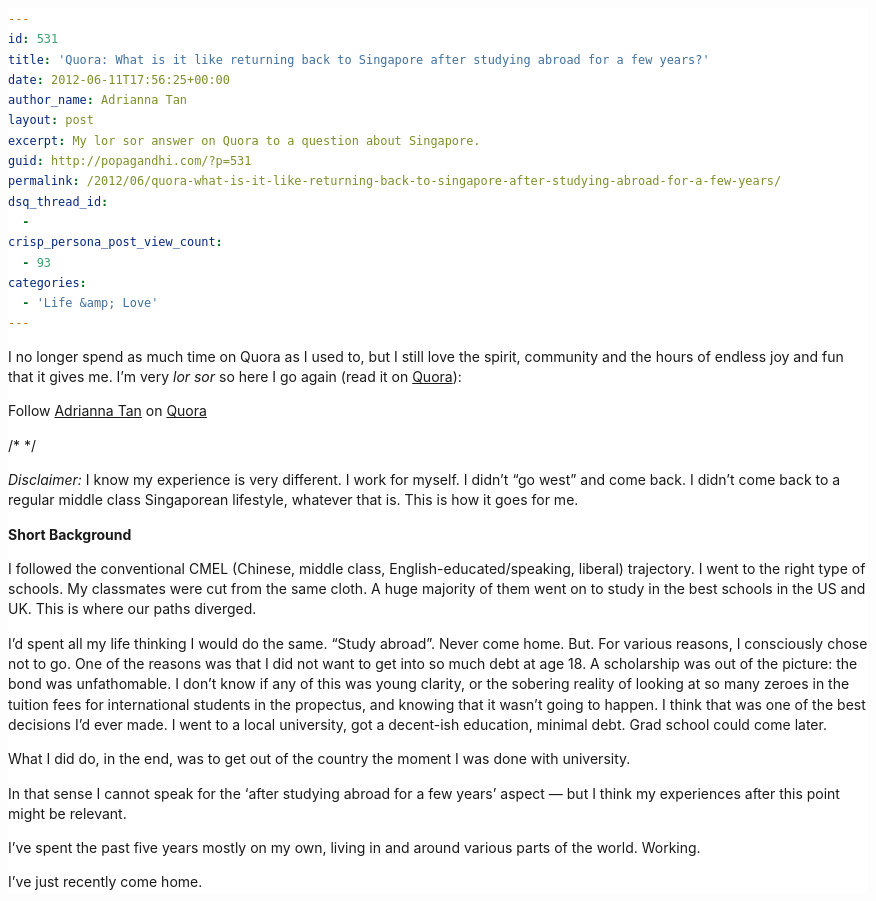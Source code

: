 ```yaml
---
id: 531
title: 'Quora: What is it like returning back to Singapore after studying abroad for a few years?'
date: 2012-06-11T17:56:25+00:00
author_name: Adrianna Tan
layout: post
excerpt: My lor sor answer on Quora to a question about Singapore.
guid: http://popagandhi.com/?p=531
permalink: /2012/06/quora-what-is-it-like-returning-back-to-singapore-after-studying-abroad-for-a-few-years/
dsq_thread_id:
  -
crisp_persona_post_view_count:
  - 93
categories:
  - 'Life &amp; Love'
---
```

I no longer spend as much time on Quora as I used to, but I still love the spirit, community and the hours of endless joy and fun that it gives me. I&#8217;m very _lor sor_ so here I go again (read it on [Quora](http://www.quora.com/Singapore/What-is-it-like-returning-back-to-Singapore-after-studying-abroad-for-a-few-years)):

Follow [Adrianna Tan](http://www.quora.com/Adrianna-Tan) on [Quora](http://www.quora.com)

/\* \*/

_Disclaimer:_ I know my experience is very different. I work for myself. I didn&#8217;t &#8220;go west&#8221; and come back. I didn&#8217;t come back to a regular middle class Singaporean lifestyle, whatever that is. This is how it goes for me.

**Short Background**

I followed the conventional CMEL (Chinese, middle class, English-educated/speaking, liberal) trajectory. I went to the right type of schools. My classmates were cut from the same cloth. A huge majority of them went on to study in the best schools in the US and UK. This is where our paths diverged.

I&#8217;d spent all my life thinking I would do the same. &#8220;Study abroad&#8221;. Never come home. But. For various reasons, I consciously chose not to go. One of the reasons was that I did not want to get into so much debt at age 18. A scholarship was out of the picture: the bond was unfathomable. I don&#8217;t know if any of this was young clarity, or the sobering reality of looking at so many zeroes in the tuition fees for international students in the propectus, and knowing that it wasn&#8217;t going to happen. I think that was one of the best decisions I&#8217;d ever made. I went to a local university, got a decent-ish education, minimal debt. Grad school could come later.

What I did do, in the end, was to get out of the country the moment I was done with university.

In that sense I cannot speak for the &#8216;after studying abroad for a few years&#8217; aspect — but I think my experiences after this point might be relevant.

I&#8217;ve spent the past five years mostly on my own, living in and around various parts of the world. Working.

I&#8217;ve just recently come home.
